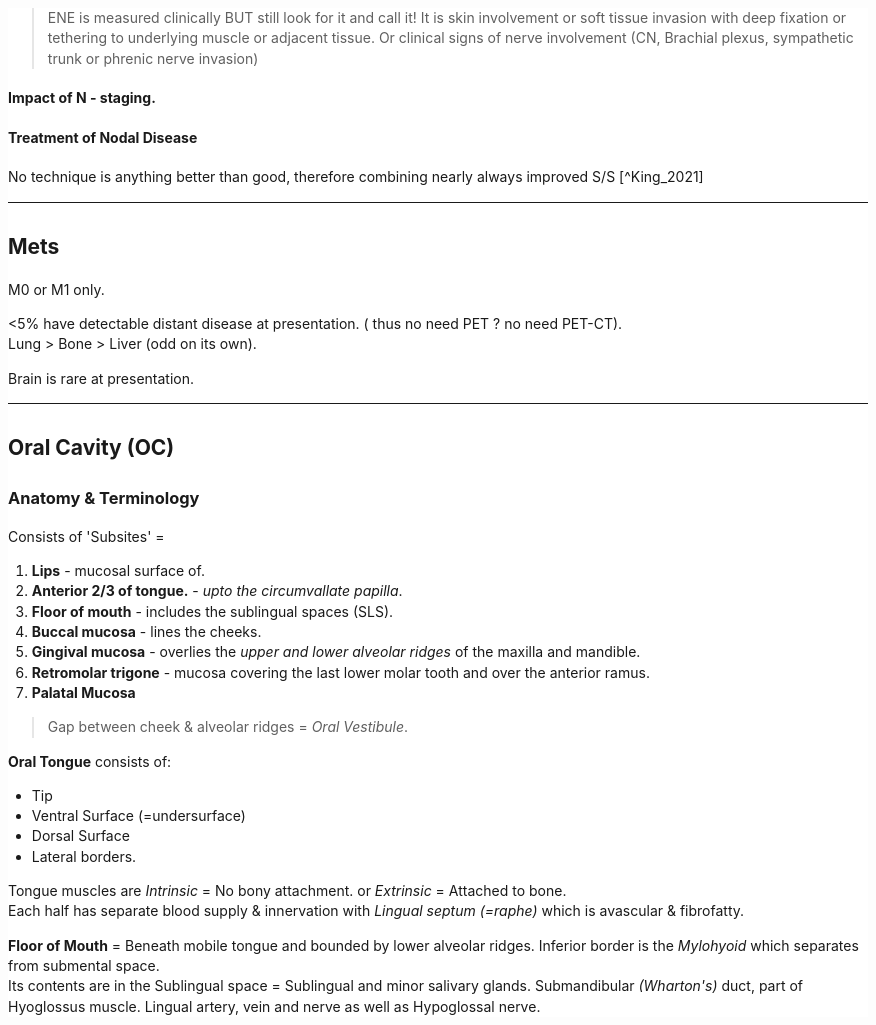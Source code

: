 >ENE is measured clinically BUT still look for it and call it! It is skin involvement or soft tissue invasion with deep fixation or tethering to underlying muscle or adjacent tissue. Or clinical signs of nerve involvement (CN, Brachial plexus, sympathetic trunk or phrenic nerve invasion) 

#### Impact of N - staging. 

#### Treatment of Nodal Disease 

No technique is anything better than good, therefore combining nearly always improved S/S [^King_2021]


---

## Mets  

M0 or M1 only. 

<5% have detectable distant disease at presentation. ( thus no need PET ? no need PET-CT).  
Lung > Bone > Liver (odd on its own).

Brain is rare at presentation. 

---

## **Oral Cavity (OC)**

### Anatomy & Terminology

Consists of 'Subsites' = 
1. **Lips** - mucosal surface of. 
2. **Anterior 2/3 of tongue.** - *upto the circumvallate papilla*. 
3. **Floor of mouth** - includes the sublingual spaces (SLS).
4. **Buccal mucosa** - lines the cheeks. 
5. **Gingival mucosa** - overlies the *upper and lower alveolar ridges* of the maxilla and mandible.
6. **Retromolar trigone** - mucosa covering the last lower molar tooth and over the anterior ramus.  
7. **Palatal Mucosa** 

>Gap between cheek & alveolar ridges = *Oral Vestibule*.  

**Oral Tongue** consists of:
- Tip 
- Ventral Surface (=undersurface)
- Dorsal Surface 
- Lateral borders.  

Tongue muscles are *Intrinsic* = No bony attachment. or *Extrinsic* = Attached to bone.   
Each half has separate blood supply & innervation with *Lingual septum (=raphe)* which is avascular & fibrofatty.  

**Floor of Mouth** = Beneath mobile tongue and bounded by lower alveolar ridges. Inferior border is the *Mylohyoid* which separates from submental space.   
Its contents are in the Sublingual space = Sublingual and minor salivary glands. Submandibular *(Wharton's)* duct, part of Hyoglossus muscle. Lingual artery, vein and nerve as well as Hypoglossal nerve. 
